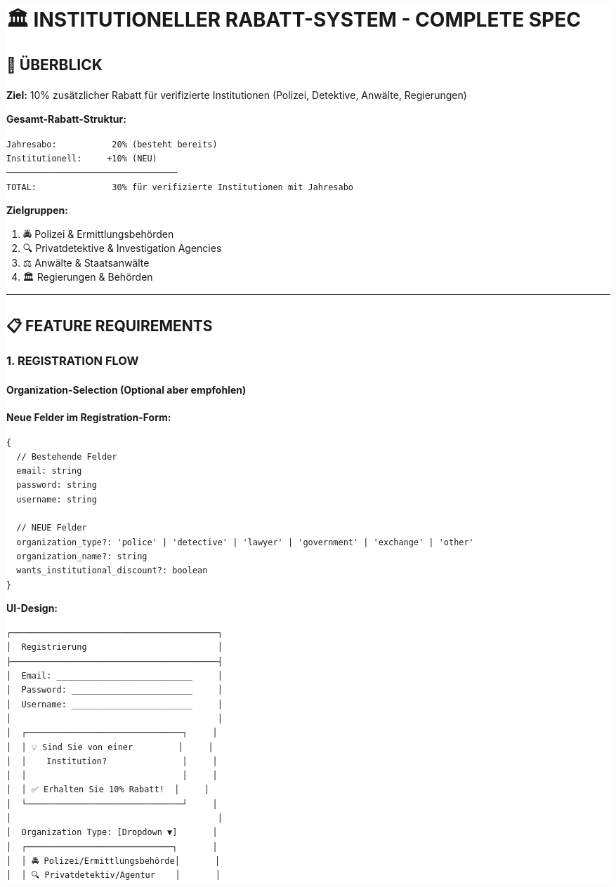 # 🏛️ INSTITUTIONELLER RABATT-SYSTEM - COMPLETE SPEC

## 🎯 ÜBERBLICK

**Ziel:** 10% zusätzlicher Rabatt für verifizierte Institutionen (Polizei, Detektive, Anwälte, Regierungen)

**Gesamt-Rabatt-Struktur:**
```
Jahresabo:           20% (besteht bereits)
Institutionell:     +10% (NEU)
──────────────────────────────────
TOTAL:               30% für verifizierte Institutionen mit Jahresabo
```

**Zielgruppen:**
1. 🚔 Polizei & Ermittlungsbehörden
2. 🔍 Privatdetektive & Investigation Agencies
3. ⚖️ Anwälte & Staatsanwälte
4. 🏛️ Regierungen & Behörden

---

## 📋 FEATURE REQUIREMENTS

### 1. REGISTRATION FLOW

#### Organization-Selection (Optional aber empfohlen)

**Neue Felder im Registration-Form:**
```tsx
{
  // Bestehende Felder
  email: string
  password: string
  username: string
  
  // NEUE Felder
  organization_type?: 'police' | 'detective' | 'lawyer' | 'government' | 'exchange' | 'other'
  organization_name?: string
  wants_institutional_discount?: boolean
}
```

**UI-Design:**
```
┌─────────────────────────────────────────┐
│  Registrierung                          │
├─────────────────────────────────────────┤
│  Email: ___________________________     │
│  Password: ________________________     │
│  Username: ________________________     │
│                                         │
│  ┌───────────────────────────────┐     │
│  │ 💡 Sind Sie von einer         │     │
│  │    Institution?               │     │
│  │                               │     │
│  │ ✅ Erhalten Sie 10% Rabatt!  │     │
│  └───────────────────────────────┘     │
│                                         │
│  Organization Type: [Dropdown ▼]       │
│  ┌─────────────────────────────┐       │
│  │ 🚔 Polizei/Ermittlungsbehörde│       │
│  │ 🔍 Privatdetektiv/Agentur    │       │
```